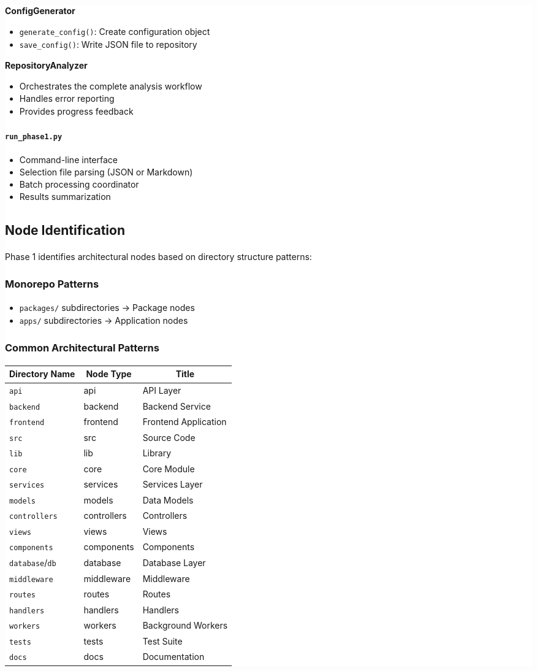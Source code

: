 **ConfigGenerator**
- `generate_config()`: Create configuration object
- `save_config()`: Write JSON file to repository

**RepositoryAnalyzer**
- Orchestrates the complete analysis workflow
- Handles error reporting
- Provides progress feedback

#### `run_phase1.py`

- Command-line interface
- Selection file parsing (JSON or Markdown)
- Batch processing coordinator
- Results summarization

## Node Identification

Phase 1 identifies architectural nodes based on directory structure patterns:

### Monorepo Patterns
- `packages/` subdirectories → Package nodes
- `apps/` subdirectories → Application nodes

### Common Architectural Patterns
| Directory Name | Node Type | Title |
|----------------|-----------|-------|
| `api` | api | API Layer |
| `backend` | backend | Backend Service |
| `frontend` | frontend | Frontend Application |
| `src` | src | Source Code |
| `lib` | lib | Library |
| `core` | core | Core Module |
| `services` | services | Services Layer |
| `models` | models | Data Models |
| `controllers` | controllers | Controllers |
| `views` | views | Views |
| `components` | components | Components |
| `database`/`db` | database | Database Layer |
| `middleware` | middleware | Middleware |
| `routes` | routes | Routes |
| `handlers` | handlers | Handlers |
| `workers` | workers | Background Workers |
| `tests` | tests | Test Suite |
| `docs` | docs | Documentation |
